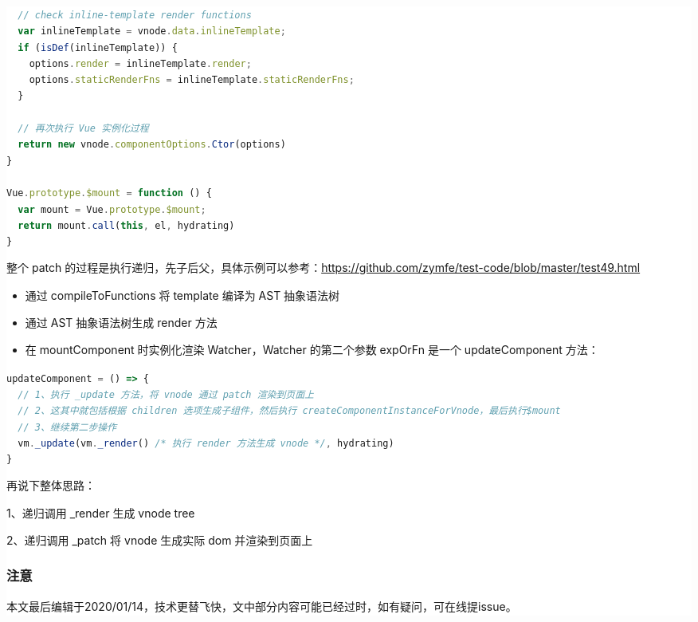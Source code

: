 ``` javascript
  // check inline-template render functions
  var inlineTemplate = vnode.data.inlineTemplate;
  if (isDef(inlineTemplate)) {
    options.render = inlineTemplate.render;
    options.staticRenderFns = inlineTemplate.staticRenderFns;
  }

  // 再次执行 Vue 实例化过程
  return new vnode.componentOptions.Ctor(options)
}

Vue.prototype.$mount = function () {
  var mount = Vue.prototype.$mount;
  return mount.call(this, el, hydrating)
}
```

整个 patch 的过程是执行递归，先子后父，具体示例可以参考：https://github.com/zymfe/test-code/blob/master/test49.html

- 通过 compileToFunctions 将 template 编译为 AST 抽象语法树

- 通过 AST 抽象语法树生成 render 方法

- 在 mountComponent 时实例化渲染 Watcher，Watcher 的第二个参数 expOrFn 是一个 updateComponent 方法：

``` javascript
updateComponent = () => {
  // 1、执行 _update 方法，将 vnode 通过 patch 渲染到页面上
  // 2、这其中就包括根据 children 选项生成子组件，然后执行 createComponentInstanceForVnode，最后执行$mount
  // 3、继续第二步操作
  vm._update(vm._render() /* 执行 render 方法生成 vnode */, hydrating)
}
```

再说下整体思路：

1、递归调用 _render 生成 vnode tree

2、递归调用 _patch 将 vnode 生成实际 dom 并渲染到页面上

### 注意
本文最后编辑于2020/01/14，技术更替飞快，文中部分内容可能已经过时，如有疑问，可在线提issue。